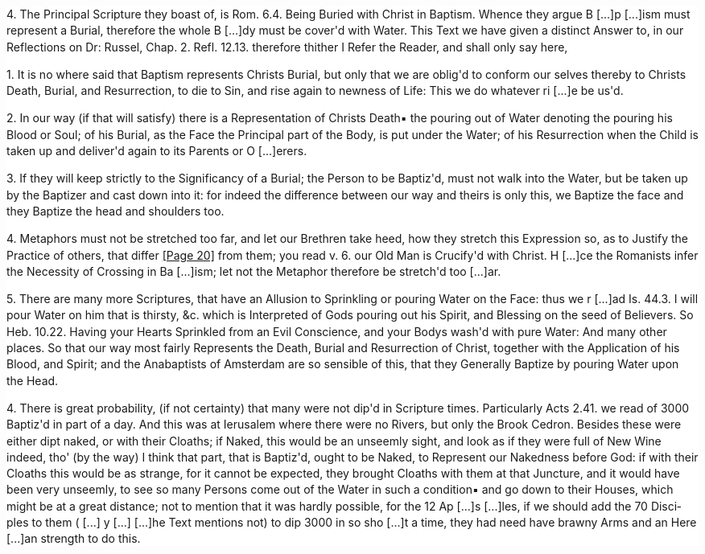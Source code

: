 4\. The Principal Scripture they boast of, is Rom. 6.4. Being Buried with
Christ in Baptism. Whence they argue B [...]p [...]ism must represent a
Burial, therefore the whole B [...]dy must be cover'd with Water. This Text we
have given a distinct Answer to, in our Reflections on Dr: Russel, Chap. 2\.
Refl. 12.13. therefore thither I Refer the Reader, and shall only say here,

1\. It is no where said that Baptism represents Christs Burial, but only that
we are oblig'd to conform our selves thereby to Christs Death, Burial, and
Resurrection, to die to Sin, and rise again to newness of Life: This we do
whatever ri [...]e be us'd.

2\. In our way (if that will satisfy) there is a Repre­sentation of Christs
Death▪ the pouring out of Water denoting the pouring his Blood or Soul; of his
Burial, as the Face the Principal part of the Body, is put un­der the Water;
of his Resurrection when the Child is taken up and deliver'd again to its
Parents or O [...]e­rers.

3\. If they will keep strictly to the Significancy of a Burial; the Person to
be Baptiz'd, must not walk into the Water, but be taken up by the Baptizer and
cast down into it: for indeed the difference between our way and theirs is
only this, we Baptize the face and they Bap­tize the head and shoulders too.

4\. Metaphors must not be stretched too far, and let our Brethren take heed,
how they stretch this Expressi­on so, as to Justify the Practice of others,
that differ [[Page
20]](http://eebo.chadwyck.com/downloadtiff?vid=41362&page=19) from them; you
read v. 6\. our Old Man is Crucify'd with Christ. H [...]ce the Romanists
infer the Necessity of Crossing in Ba [...]ism; let not the Metaphor therefore
be stretch'd too  [...]ar.

5\. There are many more Scriptures, that have an Al­lusion to Sprinkling or
pouring Water on the Face: thus we r [...]ad Is. 44.3. I will pour Water on
him that is thirsty, &c. which is Interpreted of Gods pouring out his Spirit,
and Blessing on the seed of Believers. So Heb. 10.22. Having your Hearts
Sprinkled from an Evil Consci­ence, and your Bodys wash'd with pure Water: And
many other places. So that our way most fairly Represents the Death, Burial
and Resurrection of Christ, together with the Application of his Blood, and
Spirit; and the Anabaptists of Amsterdam are so sensible of this, that they
Generally Baptize by pouring Water upon the Head.

4\. There is great probability, (if not certainty) that many were not dip'd in
Scripture times. Particularly Acts 2.41. we read of 3000 Baptiz'd in part of a
day. And this was at Ierusalem where there were no Rivers, but only the Brook
Cedron. Besides these were either dipt naked, or with their Cloaths; if Naked,
this would be an unseemly sight, and look as if they were full of New Wine
indeed, tho' (by the way) I think that part, that is Baptiz'd, ought to be
Naked, to Represent our Nakedness before God: if with their Cloaths this would
be as strange, for it cannot be expected, they brought Cloaths with them at
that Jun­cture, and it would have been very unseemly, to see so many Persons
come out of the Water in such a condi­tion▪ and go down to their Houses, which
might be at a great distance; not to mention that it was hardly possi­ble, for
the 12 Ap [...]s [...]les, if we should add the 70 Disci­ples to them ( [...]
y [...] [...]he Text mentions not) to dip 3000 in so sho [...]t a time, they
had need have brawny Arms and an Here [...]an strength to do this.
